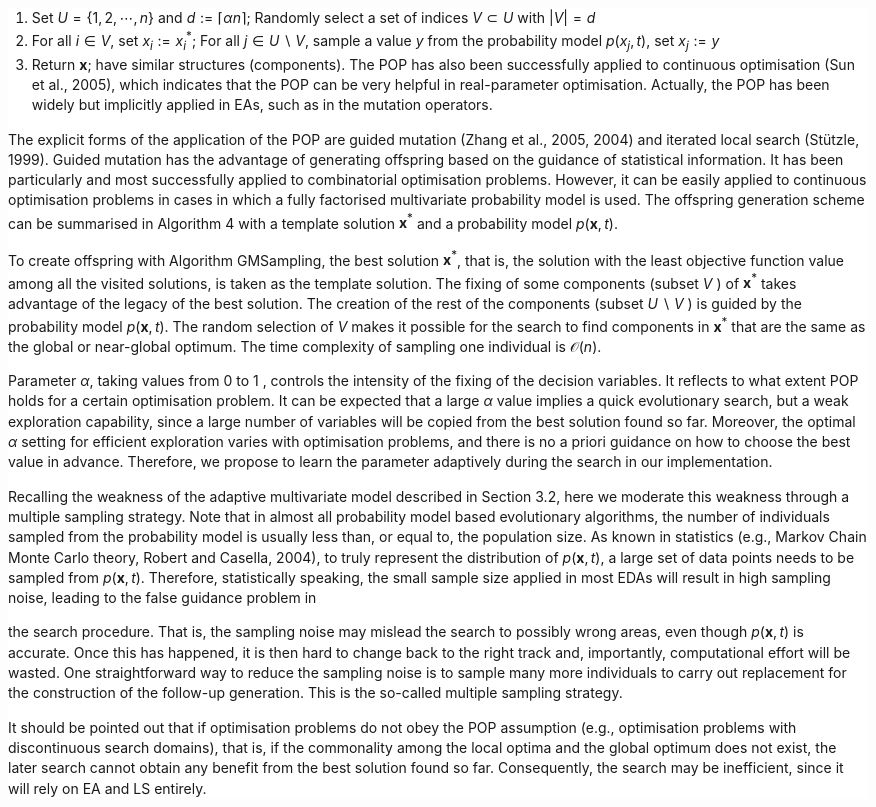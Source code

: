 1. Set $U=\{1,2, \cdots, n\}$ and $d:=\lceil\alpha n\rceil$; Randomly select a set of indices $V \subset U$ with $|V|=d$
2. For all $i \in V$, set $x_{i}:=x_{i}^{*}$; For all $j \in U \backslash V$, sample a value $y$ from the probability model $p\left(x_{j}, t\right)$, set $x_{j}:=y$
3. Return $\mathbf{x}$;
have similar structures (components). The POP has also been successfully applied to continuous optimisation (Sun et al., 2005), which indicates that the POP can be very helpful in real-parameter optimisation. Actually, the POP has been widely but implicitly applied in EAs, such as in the mutation operators.

The explicit forms of the application of the POP are guided mutation (Zhang et al., 2005, 2004) and iterated local search (Stützle, 1999). Guided mutation has the advantage of generating offspring based on the guidance of statistical information. It has been particularly and most successfully applied to combinatorial optimisation problems. However, it can be easily applied to continuous optimisation problems in cases in which a fully factorised multivariate probability model is used. The offspring generation scheme can be summarised in Algorithm 4 with a template solution $\mathbf{x}^{*}$ and a probability model $p(\mathbf{x}, t)$.

To create offspring with Algorithm GMSampling, the best solution $\mathbf{x}^{*}$, that is, the solution with the least objective function value among all the visited solutions, is taken as the template solution. The fixing of some components (subset $V$ ) of $\mathbf{x}^{*}$ takes advantage of the legacy of the best solution. The creation of the rest of the components (subset $U \backslash V$ ) is guided by the probability model $p(\mathbf{x}, t)$. The random selection of $V$ makes it possible for the search to find components in $\mathbf{x}^{*}$ that are the same as the global or near-global optimum. The time complexity of sampling one individual is $\mathcal{O}(n)$.

Parameter $\alpha$, taking values from 0 to 1 , controls the intensity of the fixing of the decision variables. It reflects to what extent POP holds for a certain optimisation problem. It can be expected that a large $\alpha$ value implies a quick evolutionary search, but a weak exploration capability, since a large number of variables will be copied from the best solution found so far. Moreover, the optimal $\alpha$ setting for efficient exploration varies with optimisation problems, and there is no a priori guidance on how to choose the best value in advance. Therefore, we propose to learn the parameter adaptively during the search in our implementation.

Recalling the weakness of the adaptive multivariate model described in Section 3.2, here we moderate this weakness through a multiple sampling strategy. Note that in almost all probability model based evolutionary algorithms, the number of individuals sampled from the probability model is usually less than, or equal to, the population size. As known in statistics (e.g., Markov Chain Monte Carlo theory, Robert and Casella, 2004), to truly represent the distribution of $p(\mathbf{x}, t)$, a large set of data points needs to be sampled from $p(\mathbf{x}, t)$. Therefore, statistically speaking, the small sample size applied in most EDAs will result in high sampling noise, leading to the false guidance problem in

the search procedure. That is, the sampling noise may mislead the search to possibly wrong areas, even though $p(\mathbf{x}, t)$ is accurate. Once this has happened, it is then hard to change back to the right track and, importantly, computational effort will be wasted. One straightforward way to reduce the sampling noise is to sample many more individuals to carry out replacement for the construction of the follow-up generation. This is the so-called multiple sampling strategy.

It should be pointed out that if optimisation problems do not obey the POP assumption (e.g., optimisation problems with discontinuous search domains), that is, if the commonality among the local optima and the global optimum does not exist, the later search cannot obtain any benefit from the best solution found so far. Consequently, the search may be inefficient, since it will rely on EA and LS entirely.
